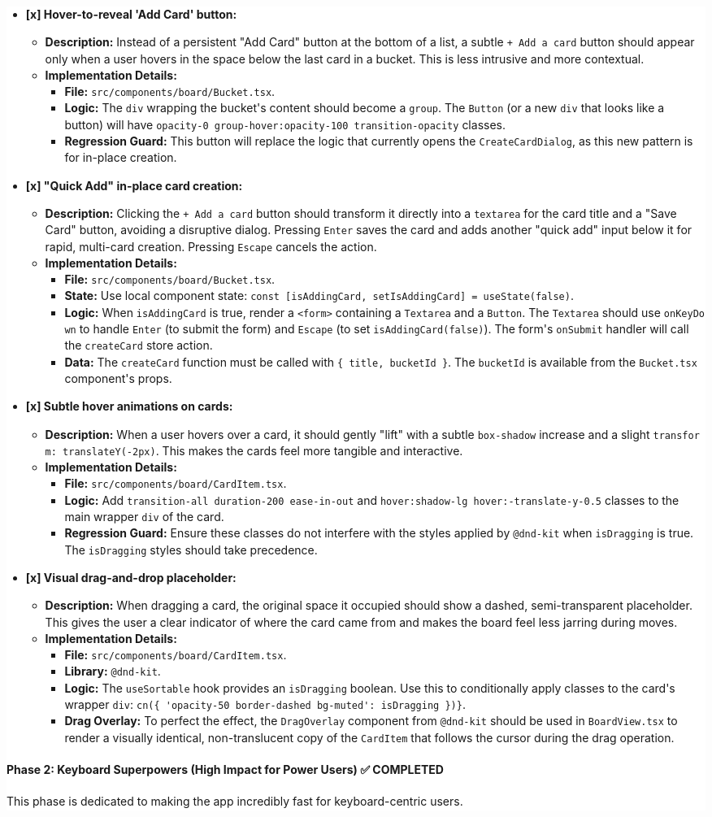 - **[x] Hover-to-reveal 'Add Card' button:**
  - **Description:** Instead of a persistent "Add Card" button at the bottom of a list, a subtle `+ Add a card` button should appear only when a user hovers in the space below the last card in a bucket. This is less intrusive and more contextual.
  - **Implementation Details:**
    - **File:** `src/components/board/Bucket.tsx`.
    - **Logic:** The `div` wrapping the bucket's content should become a `group`. The `Button` (or a new `div` that looks like a button) will have `opacity-0 group-hover:opacity-100 transition-opacity` classes.
    - **Regression Guard:** This button will replace the logic that currently opens the `CreateCardDialog`, as this new pattern is for in-place creation.

- **[x] "Quick Add" in-place card creation:**
  - **Description:** Clicking the `+ Add a card` button should transform it directly into a `textarea` for the card title and a "Save Card" button, avoiding a disruptive dialog. Pressing `Enter` saves the card and adds another "quick add" input below it for rapid, multi-card creation. Pressing `Escape` cancels the action.
  - **Implementation Details:**
    - **File:** `src/components/board/Bucket.tsx`.
    - **State:** Use local component state: `const [isAddingCard, setIsAddingCard] = useState(false)`.
    - **Logic:** When `isAddingCard` is true, render a `<form>` containing a `Textarea` and a `Button`. The `Textarea` should use `onKeyDown` to handle `Enter` (to submit the form) and `Escape` (to set `isAddingCard(false)`). The form's `onSubmit` handler will call the `createCard` store action.
    - **Data:** The `createCard` function must be called with `{ title, bucketId }`. The `bucketId` is available from the `Bucket.tsx` component's props.

- **[x] Subtle hover animations on cards:**
  - **Description:** When a user hovers over a card, it should gently "lift" with a subtle `box-shadow` increase and a slight `transform: translateY(-2px)`. This makes the cards feel more tangible and interactive.
  - **Implementation Details:**
    - **File:** `src/components/board/CardItem.tsx`.
    - **Logic:** Add `transition-all duration-200 ease-in-out` and `hover:shadow-lg hover:-translate-y-0.5` classes to the main wrapper `div` of the card.
    - **Regression Guard:** Ensure these classes do not interfere with the styles applied by `@dnd-kit` when `isDragging` is true. The `isDragging` styles should take precedence.

- **[x] Visual drag-and-drop placeholder:**
  - **Description:** When dragging a card, the original space it occupied should show a dashed, semi-transparent placeholder. This gives the user a clear indicator of where the card came from and makes the board feel less jarring during moves.
  - **Implementation Details:**
    - **File:** `src/components/board/CardItem.tsx`.
    - **Library:** `@dnd-kit`.
    - **Logic:** The `useSortable` hook provides an `isDragging` boolean. Use this to conditionally apply classes to the card's wrapper `div`: `cn({ 'opacity-50 border-dashed bg-muted': isDragging })}`.
    - **Drag Overlay:** To perfect the effect, the `DragOverlay` component from `@dnd-kit` should be used in `BoardView.tsx` to render a visually identical, non-translucent copy of the `CardItem` that follows the cursor during the drag operation.

#### Phase 2: Keyboard Superpowers (High Impact for Power Users) ✅ COMPLETED
This phase is dedicated to making the app incredibly fast for keyboard-centric users.

